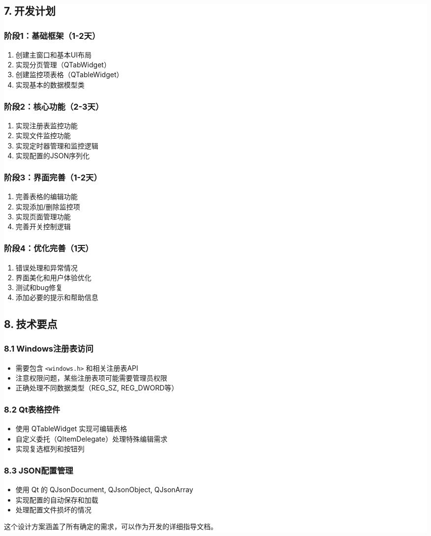 ## 7. 开发计划

### 阶段1：基础框架（1-2天）
1. 创建主窗口和基本UI布局
2. 实现分页管理（QTabWidget）
3. 创建监控项表格（QTableWidget）
4. 实现基本的数据模型类

### 阶段2：核心功能（2-3天）
1. 实现注册表监控功能
2. 实现文件监控功能
3. 实现定时器管理和监控逻辑
4. 实现配置的JSON序列化

### 阶段3：界面完善（1-2天）
1. 完善表格的编辑功能
2. 实现添加/删除监控项
3. 实现页面管理功能
4. 完善开关控制逻辑

### 阶段4：优化完善（1天）
1. 错误处理和异常情况
2. 界面美化和用户体验优化
3. 测试和bug修复
4. 添加必要的提示和帮助信息

## 8. 技术要点

### 8.1 Windows注册表访问
- 需要包含 `<windows.h>` 和相关注册表API
- 注意权限问题，某些注册表项可能需要管理员权限
- 正确处理不同数据类型（REG_SZ, REG_DWORD等）

### 8.2 Qt表格控件
- 使用 QTableWidget 实现可编辑表格
- 自定义委托（QItemDelegate）处理特殊编辑需求
- 实现复选框列和按钮列

### 8.3 JSON配置管理
- 使用 Qt 的 QJsonDocument, QJsonObject, QJsonArray
- 实现配置的自动保存和加载
- 处理配置文件损坏的情况

这个设计方案涵盖了所有确定的需求，可以作为开发的详细指导文档。
